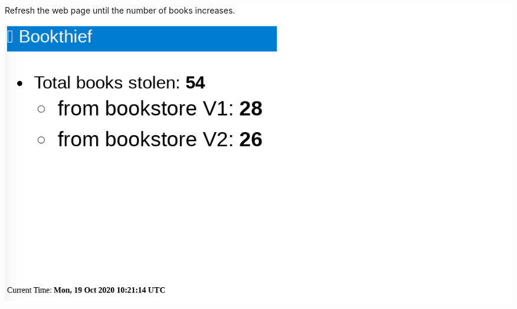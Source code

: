 Refresh the web page until the number of books increases.

![Bookthief after](images/bookthief2.png)